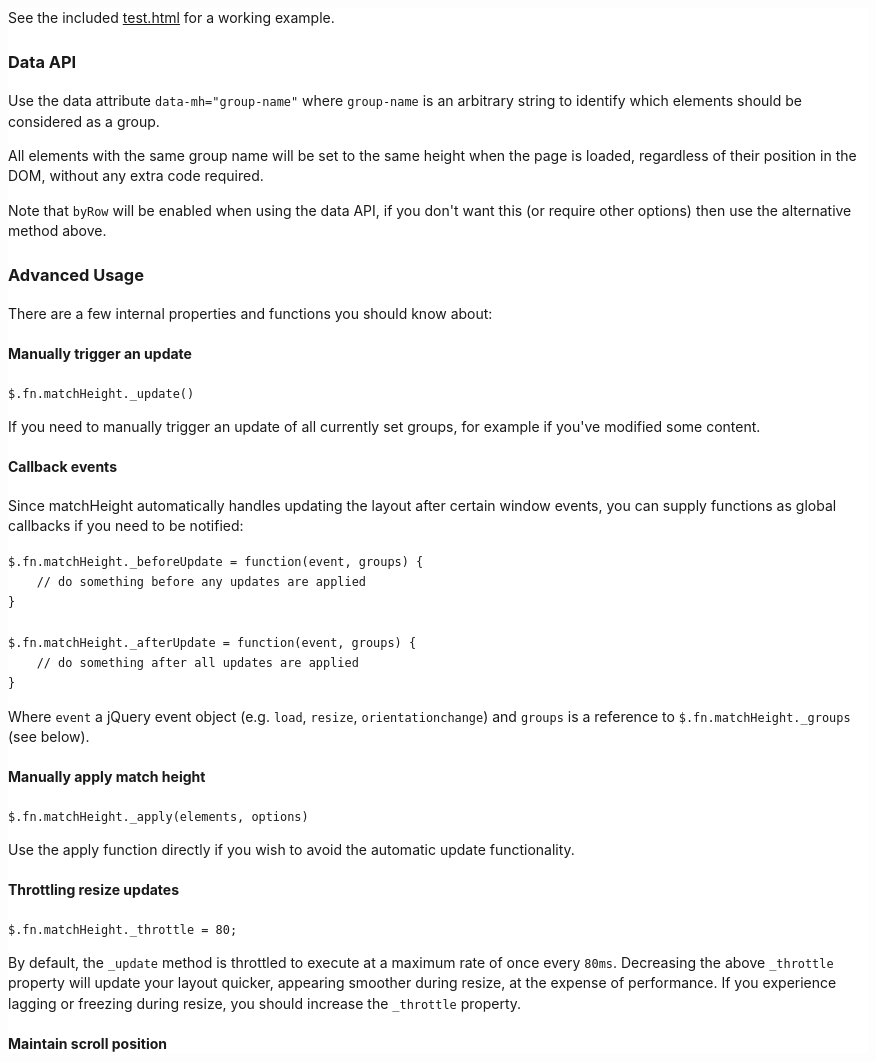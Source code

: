 See the included [test.html](https://github.com/liabru/jquery-match-height/blob/master/test.html) for a working example.

### Data API

Use the data attribute `data-mh="group-name"` where `group-name` is an arbitrary string to identify which elements should be considered as a group.

All elements with the same group name will be set to the same height when the page is loaded, regardless of their position in the DOM, without any extra code required. 

Note that `byRow` will be enabled when using the data API, if you don't want this (or require other options) then use the alternative method above.

### Advanced Usage

There are a few internal properties and functions you should know about:

#### Manually trigger an update

	$.fn.matchHeight._update()

If you need to manually trigger an update of all currently set groups, for example if you've modified some content.

#### Callback events

Since matchHeight automatically handles updating the layout after certain window events, you can supply functions as global callbacks if you need to be notified:

    $.fn.matchHeight._beforeUpdate = function(event, groups) {
        // do something before any updates are applied
    }

    $.fn.matchHeight._afterUpdate = function(event, groups) {
        // do something after all updates are applied
    }

Where `event` a jQuery event object (e.g. `load`, `resize`, `orientationchange`) and `groups` is a reference to `$.fn.matchHeight._groups` (see below).

#### Manually apply match height

	$.fn.matchHeight._apply(elements, options)

Use the apply function directly if you wish to avoid the automatic update functionality.

#### Throttling resize updates

	$.fn.matchHeight._throttle = 80;

By default, the `_update` method is throttled to execute at a maximum rate of once every `80ms`.
Decreasing the above `_throttle` property will update your layout quicker, appearing smoother during resize, at the expense of performance.
If you experience lagging or freezing during resize, you should increase the `_throttle` property.

#### Maintain scroll position
